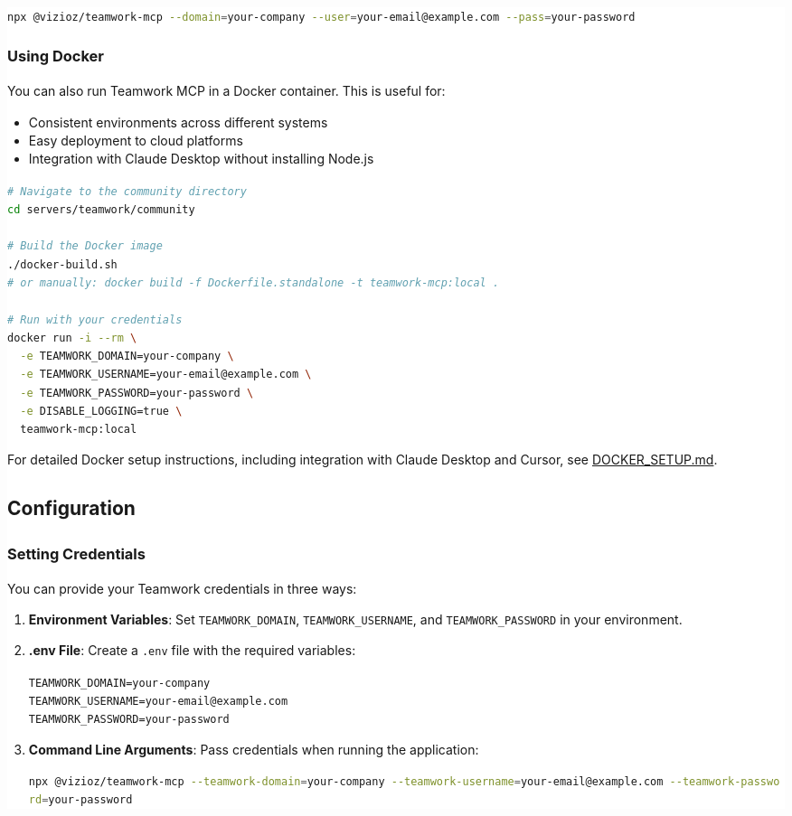 ```bash
npx @vizioz/teamwork-mcp --domain=your-company --user=your-email@example.com --pass=your-password
```

### Using Docker

You can also run Teamwork MCP in a Docker container. This is useful for:

-   Consistent environments across different systems
-   Easy deployment to cloud platforms
-   Integration with Claude Desktop without installing Node.js

```bash
# Navigate to the community directory
cd servers/teamwork/community

# Build the Docker image
./docker-build.sh
# or manually: docker build -f Dockerfile.standalone -t teamwork-mcp:local .

# Run with your credentials
docker run -i --rm \
  -e TEAMWORK_DOMAIN=your-company \
  -e TEAMWORK_USERNAME=your-email@example.com \
  -e TEAMWORK_PASSWORD=your-password \
  -e DISABLE_LOGGING=true \
  teamwork-mcp:local
```

For detailed Docker setup instructions, including integration with Claude Desktop and Cursor, see [DOCKER_SETUP.md](DOCKER_SETUP.md).

## Configuration

### Setting Credentials

You can provide your Teamwork credentials in three ways:

1. **Environment Variables**: Set `TEAMWORK_DOMAIN`, `TEAMWORK_USERNAME`, and `TEAMWORK_PASSWORD` in your environment.

2. **.env File**: Create a `.env` file with the required variables:

    ```
    TEAMWORK_DOMAIN=your-company
    TEAMWORK_USERNAME=your-email@example.com
    TEAMWORK_PASSWORD=your-password
    ```

3. **Command Line Arguments**: Pass credentials when running the application:

    ```bash
    npx @vizioz/teamwork-mcp --teamwork-domain=your-company --teamwork-username=your-email@example.com --teamwork-password=your-password
    ```
